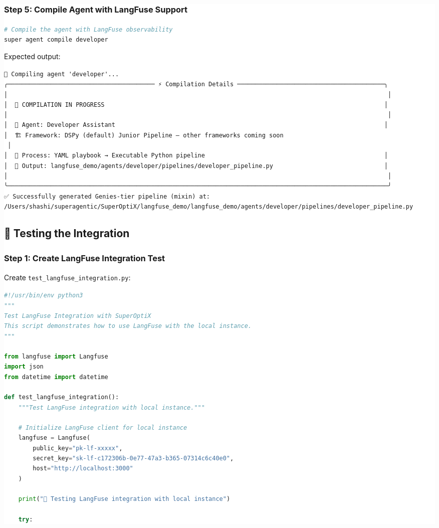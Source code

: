 ### Step 5: Compile Agent with LangFuse Support

```bash
# Compile the agent with LangFuse observability
super agent compile developer
```

Expected output:
```
🔨 Compiling agent 'developer'...
╭───────────────────────────────────────── ⚡ Compilation Details ─────────────────────────────────────────╮
│                                                                                                          │
│  🤖 COMPILATION IN PROGRESS                                                                              │
│                                                                                                          │
│  🎯 Agent: Developer Assistant                                                                           │
│  🏗️ Framework: DSPy (default) Junior Pipeline — other frameworks coming soon
 │
│  🔧 Process: YAML playbook → Executable Python pipeline                                                  │
│  📁 Output: langfuse_demo/agents/developer/pipelines/developer_pipeline.py                               │
│                                                                                                          │
╰──────────────────────────────────────────────────────────────────────────────────────────────────────────╯
✅ Successfully generated Genies-tier pipeline (mixin) at: 
/Users/shashi/superagentic/SuperOptiX/langfuse_demo/langfuse_demo/agents/developer/pipelines/developer_pipeline.py
```

## 🧪 Testing the Integration

### Step 1: Create LangFuse Integration Test

Create `test_langfuse_integration.py`:

```python
#!/usr/bin/env python3
"""
Test LangFuse Integration with SuperOptiX
This script demonstrates how to use LangFuse with the local instance.
"""

from langfuse import Langfuse
import json
from datetime import datetime

def test_langfuse_integration():
    """Test LangFuse integration with local instance."""
    
    # Initialize LangFuse client for local instance
    langfuse = Langfuse(
        public_key="pk-lf-xxxxx",
        secret_key="sk-lf-c172306b-0e77-47a3-b365-07314c6c40e0",
        host="http://localhost:3000"
    )
    
    print("🧪 Testing LangFuse integration with local instance")
    
    try:
```